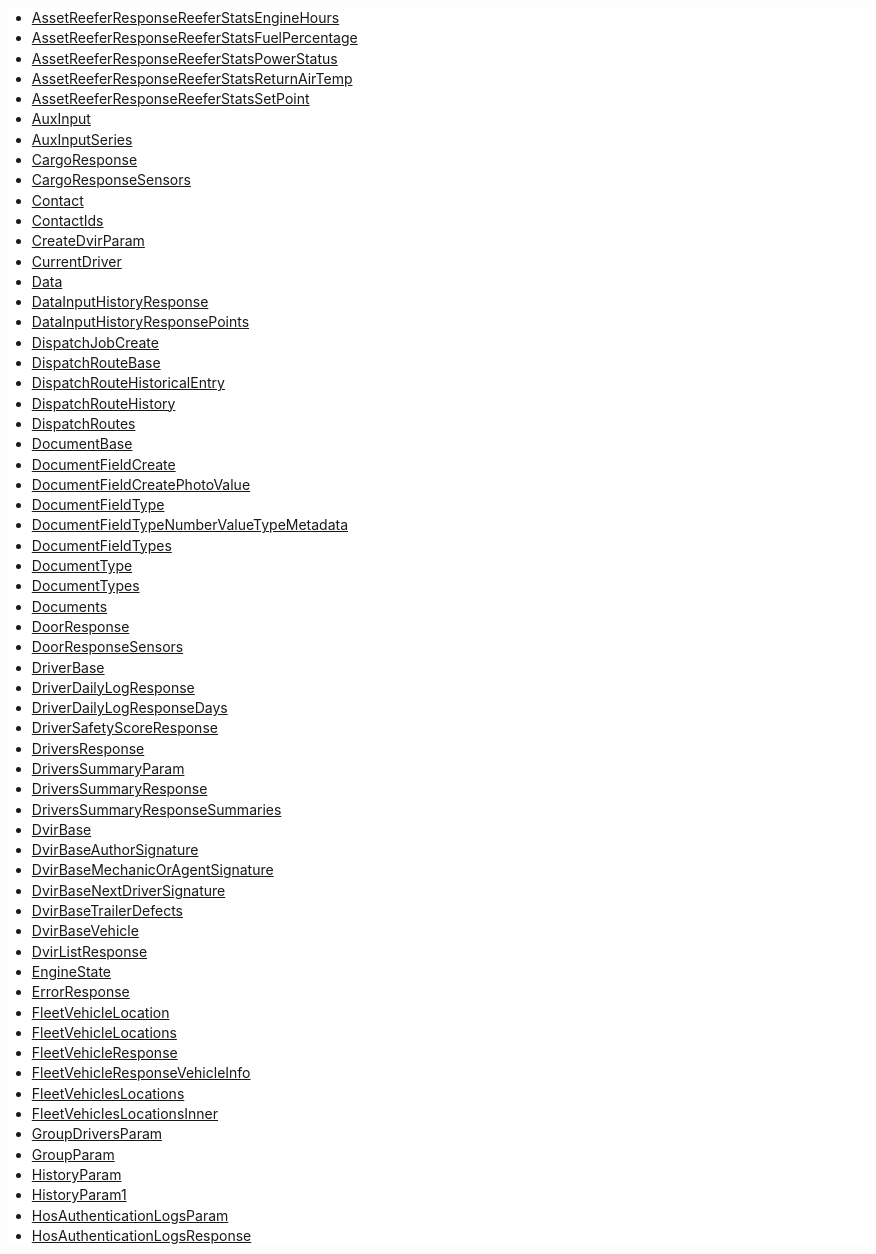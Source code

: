  - [AssetReeferResponseReeferStatsEngineHours](docs/AssetReeferResponseReeferStatsEngineHours.md)
 - [AssetReeferResponseReeferStatsFuelPercentage](docs/AssetReeferResponseReeferStatsFuelPercentage.md)
 - [AssetReeferResponseReeferStatsPowerStatus](docs/AssetReeferResponseReeferStatsPowerStatus.md)
 - [AssetReeferResponseReeferStatsReturnAirTemp](docs/AssetReeferResponseReeferStatsReturnAirTemp.md)
 - [AssetReeferResponseReeferStatsSetPoint](docs/AssetReeferResponseReeferStatsSetPoint.md)
 - [AuxInput](docs/AuxInput.md)
 - [AuxInputSeries](docs/AuxInputSeries.md)
 - [CargoResponse](docs/CargoResponse.md)
 - [CargoResponseSensors](docs/CargoResponseSensors.md)
 - [Contact](docs/Contact.md)
 - [ContactIds](docs/ContactIds.md)
 - [CreateDvirParam](docs/CreateDvirParam.md)
 - [CurrentDriver](docs/CurrentDriver.md)
 - [Data](docs/Data.md)
 - [DataInputHistoryResponse](docs/DataInputHistoryResponse.md)
 - [DataInputHistoryResponsePoints](docs/DataInputHistoryResponsePoints.md)
 - [DispatchJobCreate](docs/DispatchJobCreate.md)
 - [DispatchRouteBase](docs/DispatchRouteBase.md)
 - [DispatchRouteHistoricalEntry](docs/DispatchRouteHistoricalEntry.md)
 - [DispatchRouteHistory](docs/DispatchRouteHistory.md)
 - [DispatchRoutes](docs/DispatchRoutes.md)
 - [DocumentBase](docs/DocumentBase.md)
 - [DocumentFieldCreate](docs/DocumentFieldCreate.md)
 - [DocumentFieldCreatePhotoValue](docs/DocumentFieldCreatePhotoValue.md)
 - [DocumentFieldType](docs/DocumentFieldType.md)
 - [DocumentFieldTypeNumberValueTypeMetadata](docs/DocumentFieldTypeNumberValueTypeMetadata.md)
 - [DocumentFieldTypes](docs/DocumentFieldTypes.md)
 - [DocumentType](docs/DocumentType.md)
 - [DocumentTypes](docs/DocumentTypes.md)
 - [Documents](docs/Documents.md)
 - [DoorResponse](docs/DoorResponse.md)
 - [DoorResponseSensors](docs/DoorResponseSensors.md)
 - [DriverBase](docs/DriverBase.md)
 - [DriverDailyLogResponse](docs/DriverDailyLogResponse.md)
 - [DriverDailyLogResponseDays](docs/DriverDailyLogResponseDays.md)
 - [DriverSafetyScoreResponse](docs/DriverSafetyScoreResponse.md)
 - [DriversResponse](docs/DriversResponse.md)
 - [DriversSummaryParam](docs/DriversSummaryParam.md)
 - [DriversSummaryResponse](docs/DriversSummaryResponse.md)
 - [DriversSummaryResponseSummaries](docs/DriversSummaryResponseSummaries.md)
 - [DvirBase](docs/DvirBase.md)
 - [DvirBaseAuthorSignature](docs/DvirBaseAuthorSignature.md)
 - [DvirBaseMechanicOrAgentSignature](docs/DvirBaseMechanicOrAgentSignature.md)
 - [DvirBaseNextDriverSignature](docs/DvirBaseNextDriverSignature.md)
 - [DvirBaseTrailerDefects](docs/DvirBaseTrailerDefects.md)
 - [DvirBaseVehicle](docs/DvirBaseVehicle.md)
 - [DvirListResponse](docs/DvirListResponse.md)
 - [EngineState](docs/EngineState.md)
 - [ErrorResponse](docs/ErrorResponse.md)
 - [FleetVehicleLocation](docs/FleetVehicleLocation.md)
 - [FleetVehicleLocations](docs/FleetVehicleLocations.md)
 - [FleetVehicleResponse](docs/FleetVehicleResponse.md)
 - [FleetVehicleResponseVehicleInfo](docs/FleetVehicleResponseVehicleInfo.md)
 - [FleetVehiclesLocations](docs/FleetVehiclesLocations.md)
 - [FleetVehiclesLocationsInner](docs/FleetVehiclesLocationsInner.md)
 - [GroupDriversParam](docs/GroupDriversParam.md)
 - [GroupParam](docs/GroupParam.md)
 - [HistoryParam](docs/HistoryParam.md)
 - [HistoryParam1](docs/HistoryParam1.md)
 - [HosAuthenticationLogsParam](docs/HosAuthenticationLogsParam.md)
 - [HosAuthenticationLogsResponse](docs/HosAuthenticationLogsResponse.md)